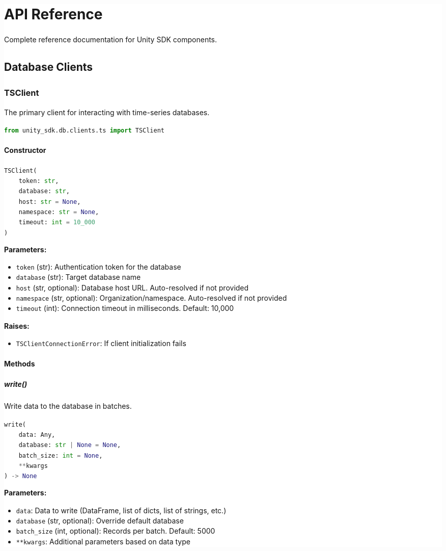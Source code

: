 # API Reference

Complete reference documentation for Unity SDK components.

## Database Clients

### TSClient

The primary client for interacting with time-series databases.

```python
from unity_sdk.db.clients.ts import TSClient
```

#### Constructor

```python
TSClient(
    token: str,
    database: str,
    host: str = None,
    namespace: str = None,
    timeout: int = 10_000
)
```

**Parameters:**
- `token` (str): Authentication token for the database
- `database` (str): Target database name
- `host` (str, optional): Database host URL. Auto-resolved if not provided
- `namespace` (str, optional): Organization/namespace. Auto-resolved if not provided  
- `timeout` (int): Connection timeout in milliseconds. Default: 10,000

**Raises:**
- `TSClientConnectionError`: If client initialization fails

#### Methods

##### write()

Write data to the database in batches.

```python
write(
    data: Any,
    database: str | None = None,
    batch_size: int = None,
    **kwargs
) -> None
```

**Parameters:**
- `data`: Data to write (DataFrame, list of dicts, list of strings, etc.)
- `database` (str, optional): Override default database
- `batch_size` (int, optional): Records per batch. Default: 5000
- `**kwargs`: Additional parameters based on data type
